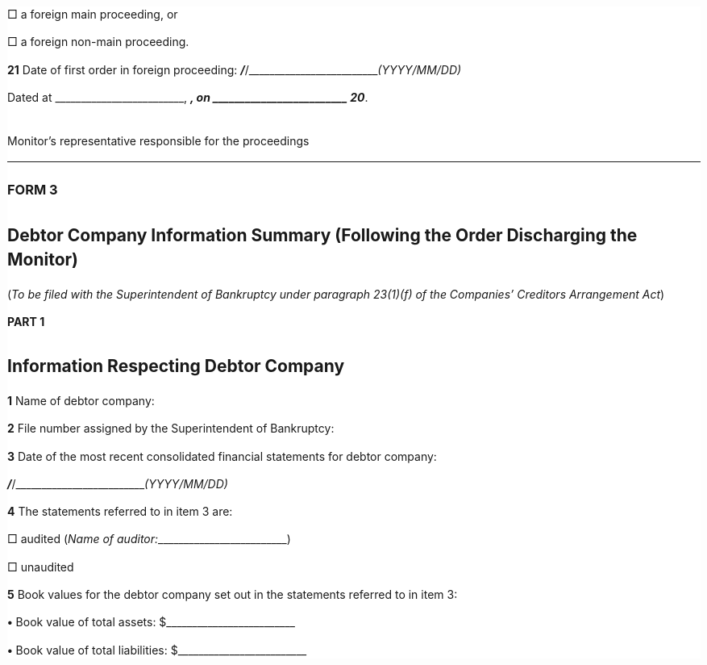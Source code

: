 □ a foreign main proceeding, or



□ a foreign non-main proceeding.




**21** Date of first order in foreign proceeding: _________________________/_________________________/_________________________*(YYYY/MM/DD)*


Dated at _________________________, _________________________, on _________________________ 20_________________________.


<p><br />Monitor’s representative responsible for the proceedings<br /></p>


--------------------------


### **FORM 3** 
## Debtor Company Information Summary (Following the Order Discharging the Monitor)
(*To be filed with the Superintendent of Bankruptcy under paragraph 23(1)(f) of the Companies’ Creditors Arrangement Act*)



**PART 1** 
## Information Respecting Debtor Company

**1** Name of debtor company: 


**2** File number assigned by the Superintendent of Bankruptcy: 


**3** Date of the most recent consolidated financial statements for debtor company:

_________________________/_________________________/_________________________*(YYYY/MM/DD)*




**4** The statements referred to in item 3 are:

□ audited (*Name of auditor:*_________________________)



□ unaudited




**5** Book values for the debtor company set out in the statements referred to in item 3:

**•** Book value of total assets: $_________________________



**•** Book value of total liabilities: $_________________________
